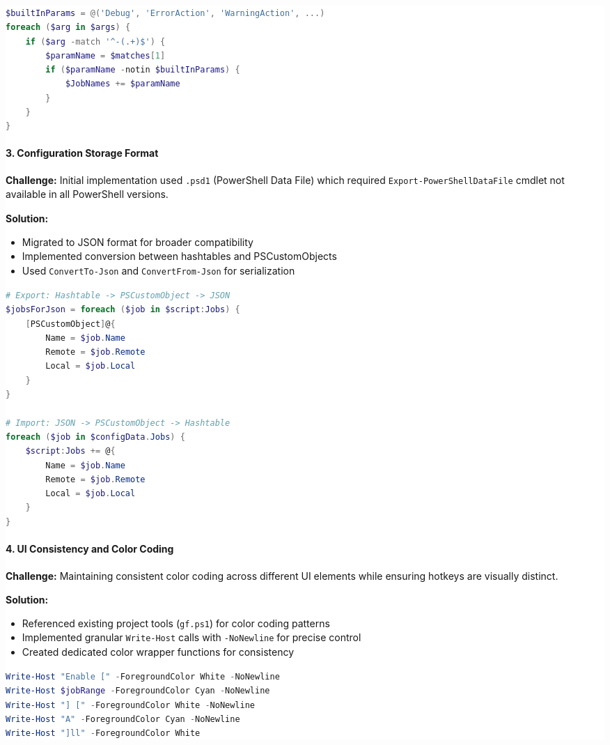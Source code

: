 ```powershell
$builtInParams = @('Debug', 'ErrorAction', 'WarningAction', ...)
foreach ($arg in $args) {
    if ($arg -match '^-(.+)$') {
        $paramName = $matches[1]
        if ($paramName -notin $builtInParams) {
            $JobNames += $paramName
        }
    }
}
```

#### 3. Configuration Storage Format

**Challenge:** Initial implementation used `.psd1` (PowerShell Data File) which required `Export-PowerShellDataFile` cmdlet not available in all PowerShell versions.

**Solution:**
- Migrated to JSON format for broader compatibility
- Implemented conversion between hashtables and PSCustomObjects
- Used `ConvertTo-Json` and `ConvertFrom-Json` for serialization

```powershell
# Export: Hashtable -> PSCustomObject -> JSON
$jobsForJson = foreach ($job in $script:Jobs) {
    [PSCustomObject]@{
        Name = $job.Name
        Remote = $job.Remote
        Local = $job.Local
    }
}

# Import: JSON -> PSCustomObject -> Hashtable
foreach ($job in $configData.Jobs) {
    $script:Jobs += @{
        Name = $job.Name
        Remote = $job.Remote
        Local = $job.Local
    }
}
```

#### 4. UI Consistency and Color Coding

**Challenge:** Maintaining consistent color coding across different UI elements while ensuring hotkeys are visually distinct.

**Solution:**
- Referenced existing project tools (`gf.ps1`) for color coding patterns
- Implemented granular `Write-Host` calls with `-NoNewline` for precise control
- Created dedicated color wrapper functions for consistency

```powershell
Write-Host "Enable [" -ForegroundColor White -NoNewline
Write-Host $jobRange -ForegroundColor Cyan -NoNewline
Write-Host "] [" -ForegroundColor White -NoNewline
Write-Host "A" -ForegroundColor Cyan -NoNewline
Write-Host "]ll" -ForegroundColor White
```
